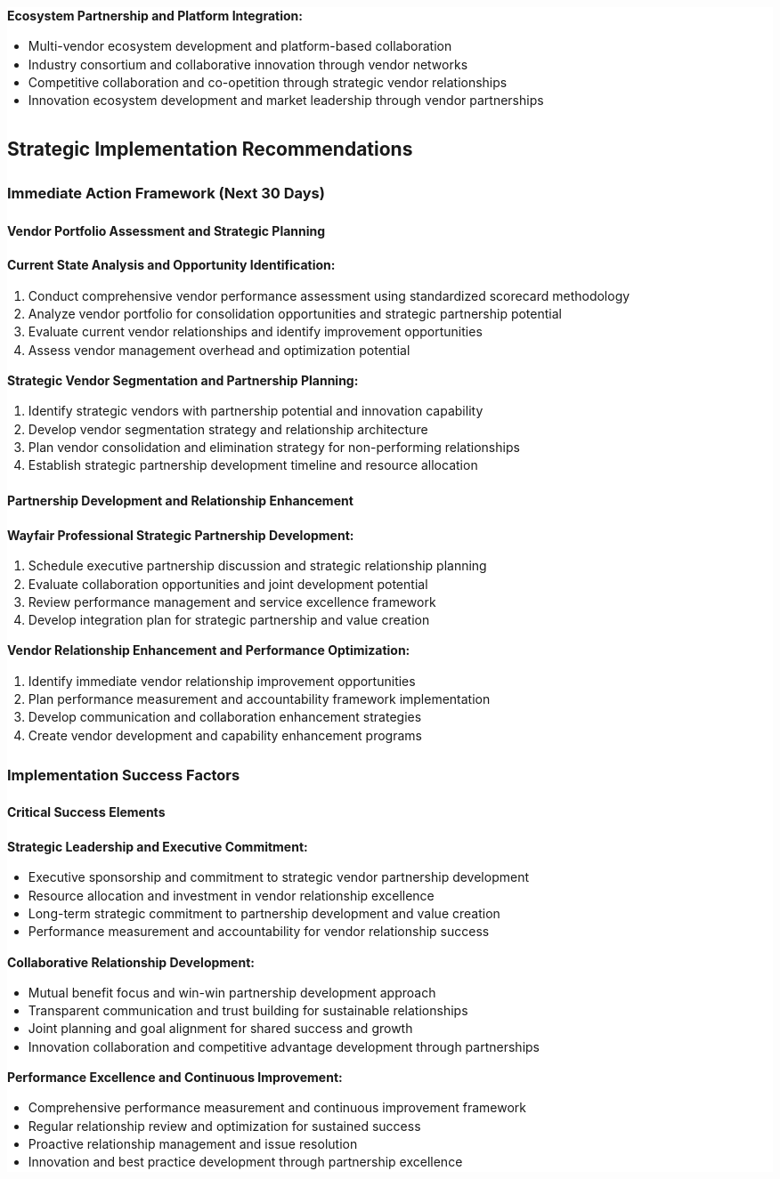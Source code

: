 **Ecosystem Partnership and Platform Integration:**
- Multi-vendor ecosystem development and platform-based collaboration
- Industry consortium and collaborative innovation through vendor networks
- Competitive collaboration and co-opetition through strategic vendor relationships
- Innovation ecosystem development and market leadership through vendor partnerships

## Strategic Implementation Recommendations

### Immediate Action Framework (Next 30 Days)

#### Vendor Portfolio Assessment and Strategic Planning
**Current State Analysis and Opportunity Identification:**
1. Conduct comprehensive vendor performance assessment using standardized scorecard methodology
2. Analyze vendor portfolio for consolidation opportunities and strategic partnership potential
3. Evaluate current vendor relationships and identify improvement opportunities
4. Assess vendor management overhead and optimization potential

**Strategic Vendor Segmentation and Partnership Planning:**
1. Identify strategic vendors with partnership potential and innovation capability
2. Develop vendor segmentation strategy and relationship architecture
3. Plan vendor consolidation and elimination strategy for non-performing relationships
4. Establish strategic partnership development timeline and resource allocation

#### Partnership Development and Relationship Enhancement
**Wayfair Professional Strategic Partnership Development:**
1. Schedule executive partnership discussion and strategic relationship planning
2. Evaluate collaboration opportunities and joint development potential
3. Review performance management and service excellence framework
4. Develop integration plan for strategic partnership and value creation

**Vendor Relationship Enhancement and Performance Optimization:**
1. Identify immediate vendor relationship improvement opportunities
2. Plan performance measurement and accountability framework implementation
3. Develop communication and collaboration enhancement strategies
4. Create vendor development and capability enhancement programs

### Implementation Success Factors

#### Critical Success Elements
**Strategic Leadership and Executive Commitment:**
- Executive sponsorship and commitment to strategic vendor partnership development
- Resource allocation and investment in vendor relationship excellence
- Long-term strategic commitment to partnership development and value creation
- Performance measurement and accountability for vendor relationship success

**Collaborative Relationship Development:**
- Mutual benefit focus and win-win partnership development approach
- Transparent communication and trust building for sustainable relationships
- Joint planning and goal alignment for shared success and growth
- Innovation collaboration and competitive advantage development through partnerships

**Performance Excellence and Continuous Improvement:**
- Comprehensive performance measurement and continuous improvement framework
- Regular relationship review and optimization for sustained success
- Proactive relationship management and issue resolution
- Innovation and best practice development through partnership excellence
